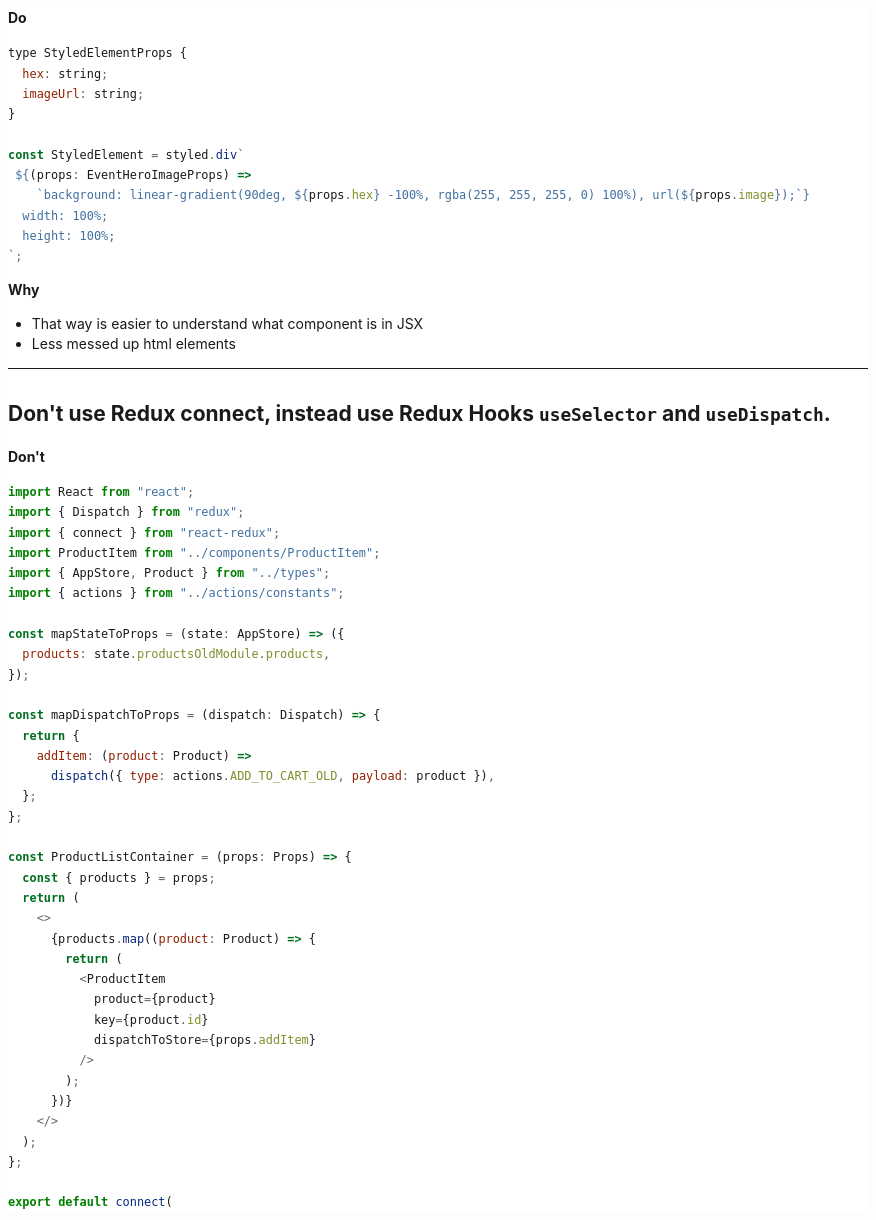 **Do**

```javascript
type StyledElementProps {
  hex: string;
  imageUrl: string;
}

const StyledElement = styled.div`
 ${(props: EventHeroImageProps) =>
    `background: linear-gradient(90deg, ${props.hex} -100%, rgba(255, 255, 255, 0) 100%), url(${props.image});`}
  width: 100%;
  height: 100%;
`;
```

**Why**

- That way is easier to understand what component is in JSX
- Less messed up html elements

---

## Don't use Redux connect, instead use Redux Hooks `useSelector` and `useDispatch`.

**Don't**

```javascript
import React from "react";
import { Dispatch } from "redux";
import { connect } from "react-redux";
import ProductItem from "../components/ProductItem";
import { AppStore, Product } from "../types";
import { actions } from "../actions/constants";

const mapStateToProps = (state: AppStore) => ({
  products: state.productsOldModule.products,
});

const mapDispatchToProps = (dispatch: Dispatch) => {
  return {
    addItem: (product: Product) =>
      dispatch({ type: actions.ADD_TO_CART_OLD, payload: product }),
  };
};

const ProductListContainer = (props: Props) => {
  const { products } = props;
  return (
    <>
      {products.map((product: Product) => {
        return (
          <ProductItem
            product={product}
            key={product.id}
            dispatchToStore={props.addItem}
          />
        );
      })}
    </>
  );
};

export default connect(
```